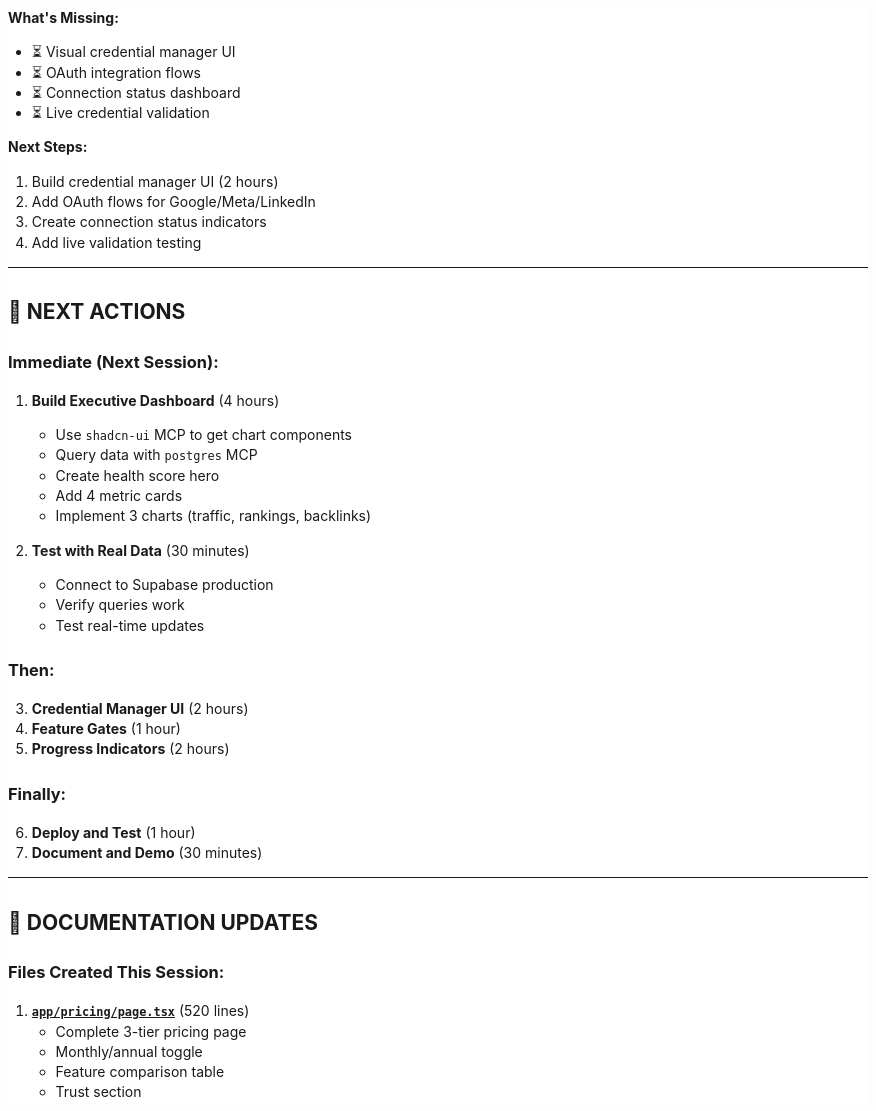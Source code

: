 **What's Missing:**
- ⏳ Visual credential manager UI
- ⏳ OAuth integration flows
- ⏳ Connection status dashboard
- ⏳ Live credential validation

**Next Steps:**
1. Build credential manager UI (2 hours)
2. Add OAuth flows for Google/Meta/LinkedIn
3. Create connection status indicators
4. Add live validation testing

---

## 🚀 **NEXT ACTIONS**

### **Immediate (Next Session):**

1. **Build Executive Dashboard** (4 hours)
   - Use `shadcn-ui` MCP to get chart components
   - Query data with `postgres` MCP
   - Create health score hero
   - Add 4 metric cards
   - Implement 3 charts (traffic, rankings, backlinks)

2. **Test with Real Data** (30 minutes)
   - Connect to Supabase production
   - Verify queries work
   - Test real-time updates

### **Then:**

3. **Credential Manager UI** (2 hours)
4. **Feature Gates** (1 hour)
5. **Progress Indicators** (2 hours)

### **Finally:**

6. **Deploy and Test** (1 hour)
7. **Document and Demo** (30 minutes)

---

## 📖 **DOCUMENTATION UPDATES**

### **Files Created This Session:**

1. **[`app/pricing/page.tsx`](app/pricing/page.tsx)** (520 lines)
   - Complete 3-tier pricing page
   - Monthly/annual toggle
   - Feature comparison table
   - Trust section
